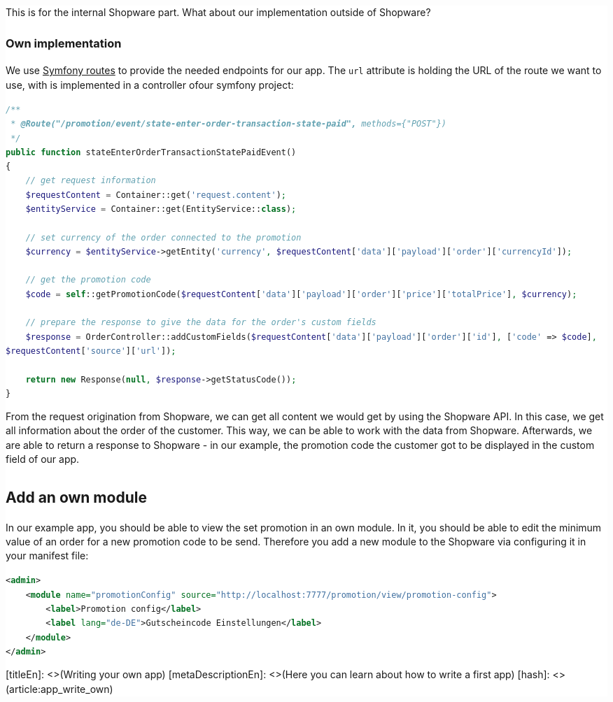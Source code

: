 This is for the internal Shopware part. What about our implementation outside of Shopware?

### Own implementation

We use [Symfony routes](https://symfony.com/doc/current/routing.html) to provide the needed endpoints for our app. 
The `url` attribute is holding the URL of the route we want to use, with is implemented in a controller ofour symfony 
project:

```php
/**
 * @Route("/promotion/event/state-enter-order-transaction-state-paid", methods={"POST"})
 */
public function stateEnterOrderTransactionStatePaidEvent()
{
    // get request information
    $requestContent = Container::get('request.content');
    $entityService = Container::get(EntityService::class);

    // set currency of the order connected to the promotion
    $currency = $entityService->getEntity('currency', $requestContent['data']['payload']['order']['currencyId']);

    // get the promotion code 
    $code = self::getPromotionCode($requestContent['data']['payload']['order']['price']['totalPrice'], $currency);

    // prepare the response to give the data for the order's custom fields
    $response = OrderController::addCustomFields($requestContent['data']['payload']['order']['id'], ['code' => $code], $requestContent['source']['url']);

    return new Response(null, $response->getStatusCode());
}
```

From the request origination from Shopware, we can get all content we would get by using the Shopware API. In this case,
we get all information about the order of the customer. This way, we can be able to work with the data from Shopware.
Afterwards, we are able to return a response to Shopware - in our example, the promotion code the customer got to be 
displayed in the custom field of our app.

## Add an own module

In our example app, you should be able to view the set promotion in an own module. In it, you should be able to edit
the minimum value of an order for a new promotion code to be send. Therefore you add a new module to the Shopware
via configuring it in your manifest file:

```xml
<admin>
    <module name="promotionConfig" source="http://localhost:7777/promotion/view/promotion-config">
        <label>Promotion config</label>
        <label lang="de-DE">Gutscheincode Einstellungen</label>
    </module>
</admin>
```


[titleEn]: <>(Writing your own app)
[metaDescriptionEn]: <>(Here you can learn about how to write a first app)
[hash]: <>(article:app_write_own)